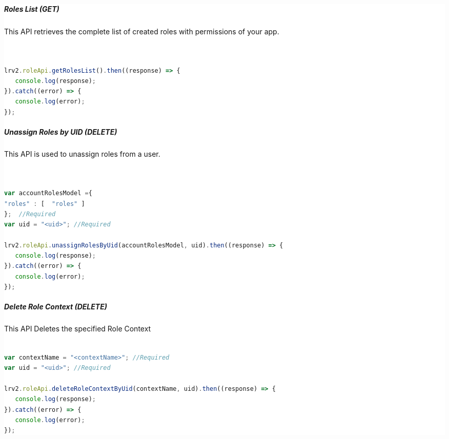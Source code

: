   
 
<h5 id="GetRolesList-get-"> Roles List (GET)</h6>
 This API retrieves the complete list of created roles with permissions of your app.

 
 

 ```js


lrv2.roleApi.getRolesList().then((response) => {
    console.log(response);
}).catch((error) => {
    console.log(error);
});

 ```
 
  
  
 
<h5 id="UnassignRolesByUid-delete-"> Unassign Roles by UID (DELETE)</h6>
 This API is used to unassign roles from a user.

 
 

 ```js


var accountRolesModel ={ 
"roles" : [  "roles" ] 
};  //Required
var uid = "<uid>"; //Required

lrv2.roleApi.unassignRolesByUid(accountRolesModel, uid).then((response) => {
    console.log(response);
}).catch((error) => {
    console.log(error);
});

 ```
 
  
  
 
<h5 id="DeleteRoleContextByUid-delete-"> Delete Role Context (DELETE)</h6>
 This API Deletes the specified Role Context

 
 

 ```js

var contextName = "<contextName>"; //Required
var uid = "<uid>"; //Required

lrv2.roleApi.deleteRoleContextByUid(contextName, uid).then((response) => {
    console.log(response);
}).catch((error) => {
    console.log(error);
});

 ```
 